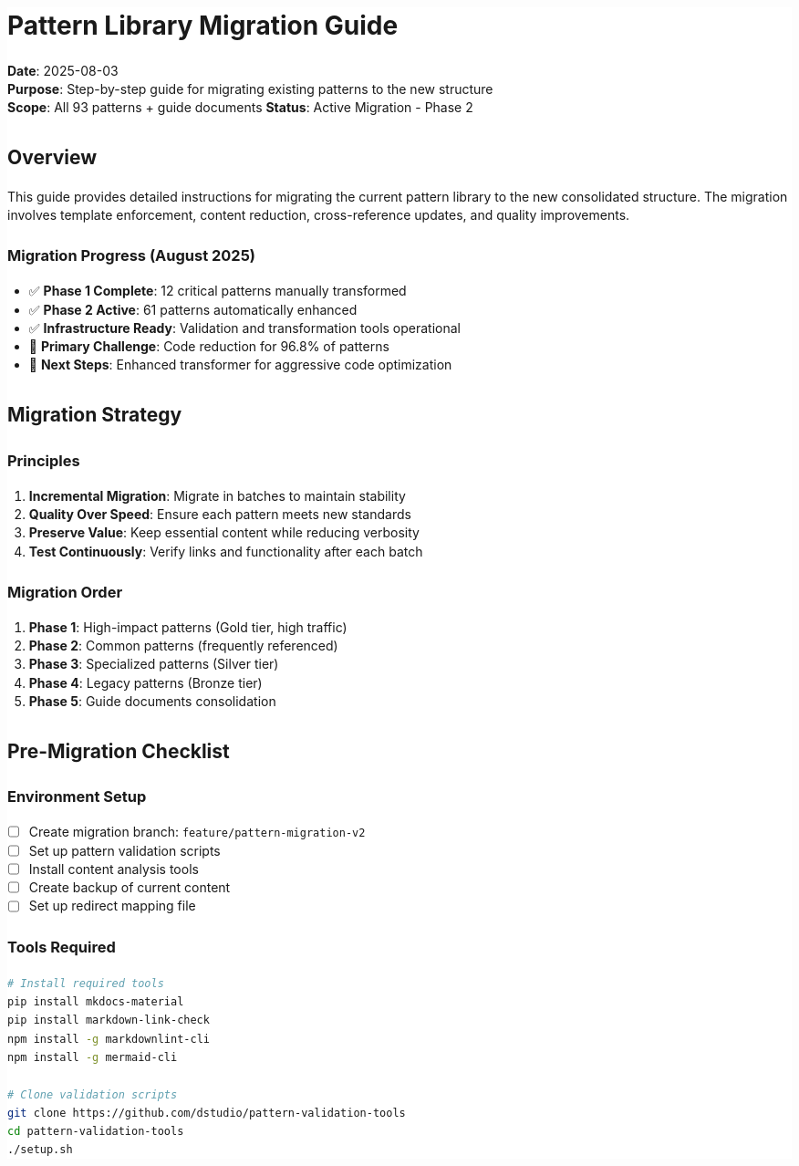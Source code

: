 # Pattern Library Migration Guide
**Date**: 2025-08-03  
**Purpose**: Step-by-step guide for migrating existing patterns to the new structure  
**Scope**: All 93 patterns + guide documents
**Status**: Active Migration - Phase 2

## Overview

This guide provides detailed instructions for migrating the current pattern library to the new consolidated structure. The migration involves template enforcement, content reduction, cross-reference updates, and quality improvements.

### Migration Progress (August 2025)
- ✅ **Phase 1 Complete**: 12 critical patterns manually transformed
- ✅ **Phase 2 Active**: 61 patterns automatically enhanced
- ✅ **Infrastructure Ready**: Validation and transformation tools operational
- 🚧 **Primary Challenge**: Code reduction for 96.8% of patterns
- 📅 **Next Steps**: Enhanced transformer for aggressive code optimization

## Migration Strategy

### Principles
1. **Incremental Migration**: Migrate in batches to maintain stability
2. **Quality Over Speed**: Ensure each pattern meets new standards
3. **Preserve Value**: Keep essential content while reducing verbosity
4. **Test Continuously**: Verify links and functionality after each batch

### Migration Order
1. **Phase 1**: High-impact patterns (Gold tier, high traffic)
2. **Phase 2**: Common patterns (frequently referenced)
3. **Phase 3**: Specialized patterns (Silver tier)
4. **Phase 4**: Legacy patterns (Bronze tier)
5. **Phase 5**: Guide documents consolidation

## Pre-Migration Checklist

### Environment Setup
- [ ] Create migration branch: `feature/pattern-migration-v2`
- [ ] Set up pattern validation scripts
- [ ] Install content analysis tools
- [ ] Create backup of current content
- [ ] Set up redirect mapping file

### Tools Required
```bash
# Install required tools
pip install mkdocs-material
pip install markdown-link-check
npm install -g markdownlint-cli
npm install -g mermaid-cli

# Clone validation scripts
git clone https://github.com/dstudio/pattern-validation-tools
cd pattern-validation-tools
./setup.sh
```
